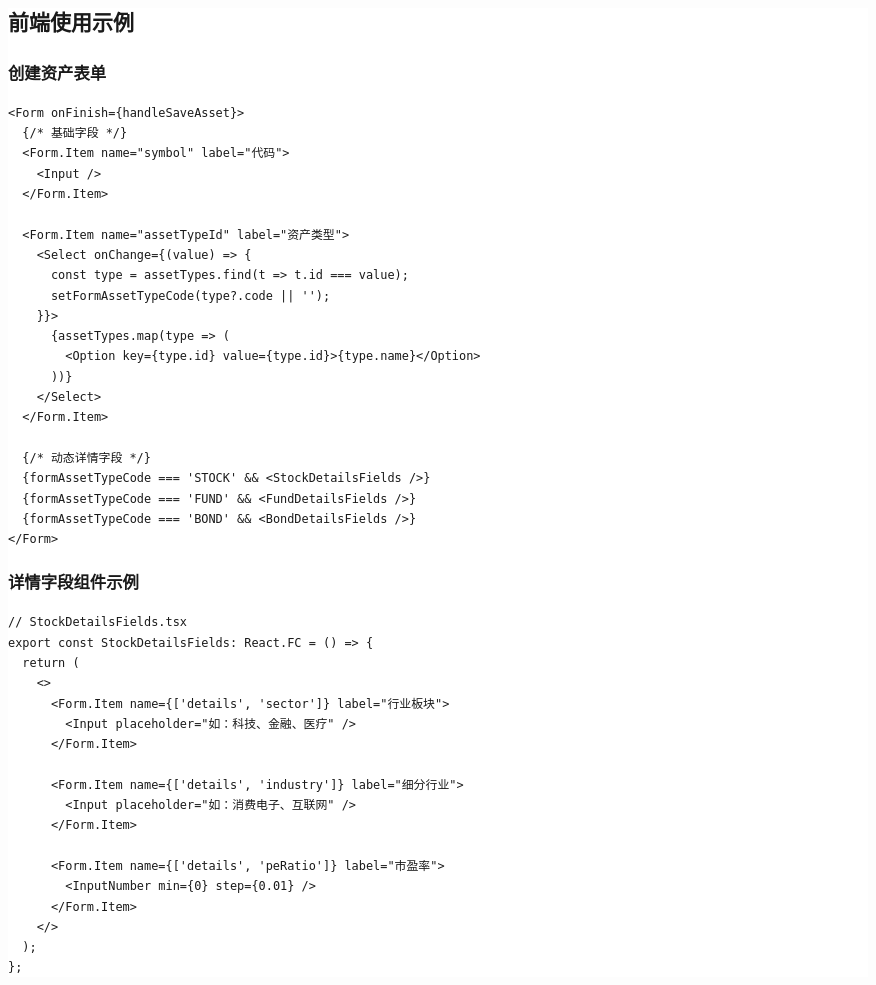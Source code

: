 ## 前端使用示例

### 创建资产表单

```tsx
<Form onFinish={handleSaveAsset}>
  {/* 基础字段 */}
  <Form.Item name="symbol" label="代码">
    <Input />
  </Form.Item>
  
  <Form.Item name="assetTypeId" label="资产类型">
    <Select onChange={(value) => {
      const type = assetTypes.find(t => t.id === value);
      setFormAssetTypeCode(type?.code || '');
    }}>
      {assetTypes.map(type => (
        <Option key={type.id} value={type.id}>{type.name}</Option>
      ))}
    </Select>
  </Form.Item>
  
  {/* 动态详情字段 */}
  {formAssetTypeCode === 'STOCK' && <StockDetailsFields />}
  {formAssetTypeCode === 'FUND' && <FundDetailsFields />}
  {formAssetTypeCode === 'BOND' && <BondDetailsFields />}
</Form>
```

### 详情字段组件示例

```tsx
// StockDetailsFields.tsx
export const StockDetailsFields: React.FC = () => {
  return (
    <>
      <Form.Item name={['details', 'sector']} label="行业板块">
        <Input placeholder="如：科技、金融、医疗" />
      </Form.Item>
      
      <Form.Item name={['details', 'industry']} label="细分行业">
        <Input placeholder="如：消费电子、互联网" />
      </Form.Item>
      
      <Form.Item name={['details', 'peRatio']} label="市盈率">
        <InputNumber min={0} step={0.01} />
      </Form.Item>
    </>
  );
};
```
